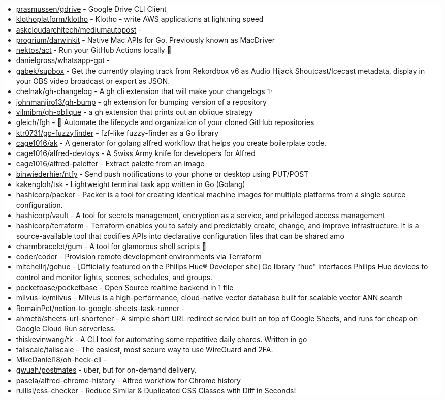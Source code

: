 - [prasmussen/gdrive](https://github.com/prasmussen/gdrive) - Google Drive CLI Client
- [klothoplatform/klotho](https://github.com/klothoplatform/klotho) - Klotho - write AWS applications at lightning speed
- [askcloudarchitech/mediumautopost](https://github.com/askcloudarchitech/mediumautopost) - 
- [progrium/darwinkit](https://github.com/progrium/darwinkit) - Native Mac APIs for Go. Previously known as MacDriver
- [nektos/act](https://github.com/nektos/act) - Run your GitHub Actions locally 🚀
- [danielgross/whatsapp-gpt](https://github.com/danielgross/whatsapp-gpt) - 
- [gabek/supbox](https://github.com/gabek/supbox) - Get the currently playing track from Rekordbox v6 as Audio Hijack Shoutcast/Icecast metadata, display in your OBS video broadcast or export as JSON.
- [chelnak/gh-changelog](https://github.com/chelnak/gh-changelog) - A gh cli extension that will make your changelogs ✨
- [johnmanjiro13/gh-bump](https://github.com/johnmanjiro13/gh-bump) - gh extension for bumping version of a repository
- [vilmibm/gh-oblique](https://github.com/vilmibm/gh-oblique) - a gh extension that prints out an oblique strategy
- [gleich/fgh](https://github.com/gleich/fgh) - 📁 Automate the lifecycle and organization of your cloned GitHub repositories
- [ktr0731/go-fuzzyfinder](https://github.com/ktr0731/go-fuzzyfinder) - fzf-like fuzzy-finder as a Go library
- [cage1016/ak](https://github.com/cage1016/ak) - A generator for golang alfred workflow that helps you create boilerplate code.
- [cage1016/alfred-devtoys](https://github.com/cage1016/alfred-devtoys) - A Swiss Army knife for developers for Alfred
- [cage1016/alfred-paletter](https://github.com/cage1016/alfred-paletter) - Extract palette from an image
- [binwiederhier/ntfy](https://github.com/binwiederhier/ntfy) - Send push notifications to your phone or desktop using PUT/POST
- [kakengloh/tsk](https://github.com/kakengloh/tsk) - Lightweight terminal task app written in Go (Golang)
- [hashicorp/packer](https://github.com/hashicorp/packer) - Packer is a tool for creating identical machine images for multiple platforms from a single source configuration.
- [hashicorp/vault](https://github.com/hashicorp/vault) - A tool for secrets management, encryption as a service, and privileged access management
- [hashicorp/terraform](https://github.com/hashicorp/terraform) - Terraform enables you to safely and predictably create, change, and improve infrastructure. It is a source-available tool that codifies APIs into declarative configuration files that can be shared amo
- [charmbracelet/gum](https://github.com/charmbracelet/gum) - A tool for glamorous shell scripts 🎀
- [coder/coder](https://github.com/coder/coder) - Provision remote development environments via Terraform
- [mitchellrj/gohue](https://github.com/mitchellrj/gohue) - [Officially featured on the Philips Hue® Developer site] Go library "hue" interfaces Philips Hue devices to control and monitor lights, scenes, schedules, and groups.
- [pocketbase/pocketbase](https://github.com/pocketbase/pocketbase) - Open Source realtime backend in 1 file
- [milvus-io/milvus](https://github.com/milvus-io/milvus) - Milvus is a high-performance, cloud-native vector database built for scalable vector ANN search
- [RomainPct/notion-to-google-sheets-task-runner](https://github.com/RomainPct/notion-to-google-sheets-task-runner) - 
- [ahmetb/sheets-url-shortener](https://github.com/ahmetb/sheets-url-shortener) - A simple short URL redirect service built on top of Google Sheets, and runs for cheap on Google Cloud Run serverless.
- [thiskevinwang/tk](https://github.com/thiskevinwang/tk) - A CLI tool for automating some repetitive daily chores. Written in go
- [tailscale/tailscale](https://github.com/tailscale/tailscale) - The easiest, most secure way to use WireGuard and 2FA.
- [MikeDaniel18/oh-heck-cli](https://github.com/MikeDaniel18/oh-heck-cli) - 
- [gwuah/postmates](https://github.com/gwuah/postmates) - uber, but for on-demand delivery.
- [pasela/alfred-chrome-history](https://github.com/pasela/alfred-chrome-history) - Alfred workflow for Chrome history
- [ruilisi/css-checker](https://github.com/ruilisi/css-checker) - Reduce Similar & Duplicated CSS Classes with Diff in Seconds!